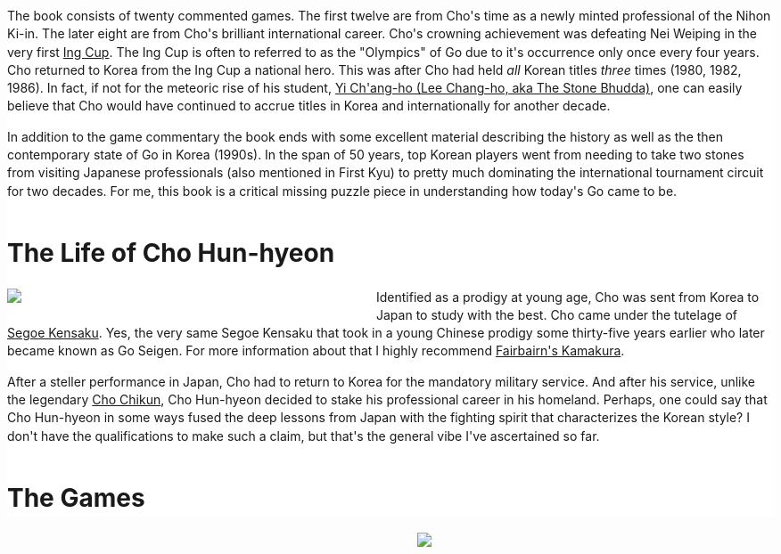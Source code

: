 The book consists of twenty commented games. The first twelve are
from Cho's time as a newly minted professional of the Nihon Ki-in. The
later eight are from Cho's brilliant international career. Cho's
crowning achievement was defeating Nei Weiping in the very first
[Ing Cup](http://senseis.xmp.net/?IngCup). The Ing Cup is often to
referred to as the "Olympics" of Go due to it's occurrence only once
every four years. Cho returned to Korea from the Ing Cup a national
hero. This was after Cho had held *all* Korean titles *three* times
(1980, 1982, 1986). In fact, if not for the meteoric rise of his
student,
[Yi Ch'ang-ho (Lee Chang-ho, aka The Stone Bhudda)](http://senseis.xmp.net/?YiChangHo),
one can easily believe that Cho would have continued to accrue titles
in Korea and internationally for another decade.

In addition to the game commentary the book ends with some excellent
material describing the history as well as the then contemporary state
of Go in Korea (1990s). In the span of 50 years, top Korean players
went from needing to take two stones from visiting Japanese
professionals (also mentioned in First Kyu) to pretty much dominating
the international tournament circuit for two decades. For me, this book
is a critical missing puzzle piece in understanding how today's Go
came to be.

# The Life of Cho Hun-hyeon

<image width="400" style="float: left; margin-right: 1em; margin-bottom: 0.5em;"
src="http://swannodette.github.io/baduk/assets/images/young_cho.jpg"></image>

Identified as a prodigy at young age, Cho was sent from Korea to Japan
to study with the best. Cho came under the tutelage of [Segoe
Kensaku](http://senseis.xmp.net/?SegoeKensaku). Yes, the very same Segoe Kensaku that took in a young Chinese
prodigy some thirty-five years earlier who later became known as Go
Seigen. For more information about that I highly recommend [Fairbairn's
Kamakura](http://senseis.xmp.net/?KamakuraTheBook).

After a steller performance in Japan, Cho had to return to Korea for
the mandatory military service. And after his service, unlike the
legendary [Cho Chikun](http://senseis.xmp.net/?ChoChikun), Cho
Hun-hyeon decided to stake his professional career in his
homeland. Perhaps, one could say that Cho Hun-hyeon in some ways fused
the deep lessons from Japan with the fighting spirit that
characterizes the Korean style? I don't have the qualifications to
make such a claim, but that's the general vibe I've ascertained so
far.

# The Games

<image width="400" style="float: right; margin-left: 1em; margin-bottom: 0.5em;"
src="http://swannodette.github.io/baduk/assets/images/cho_book2.jpg"></image>
